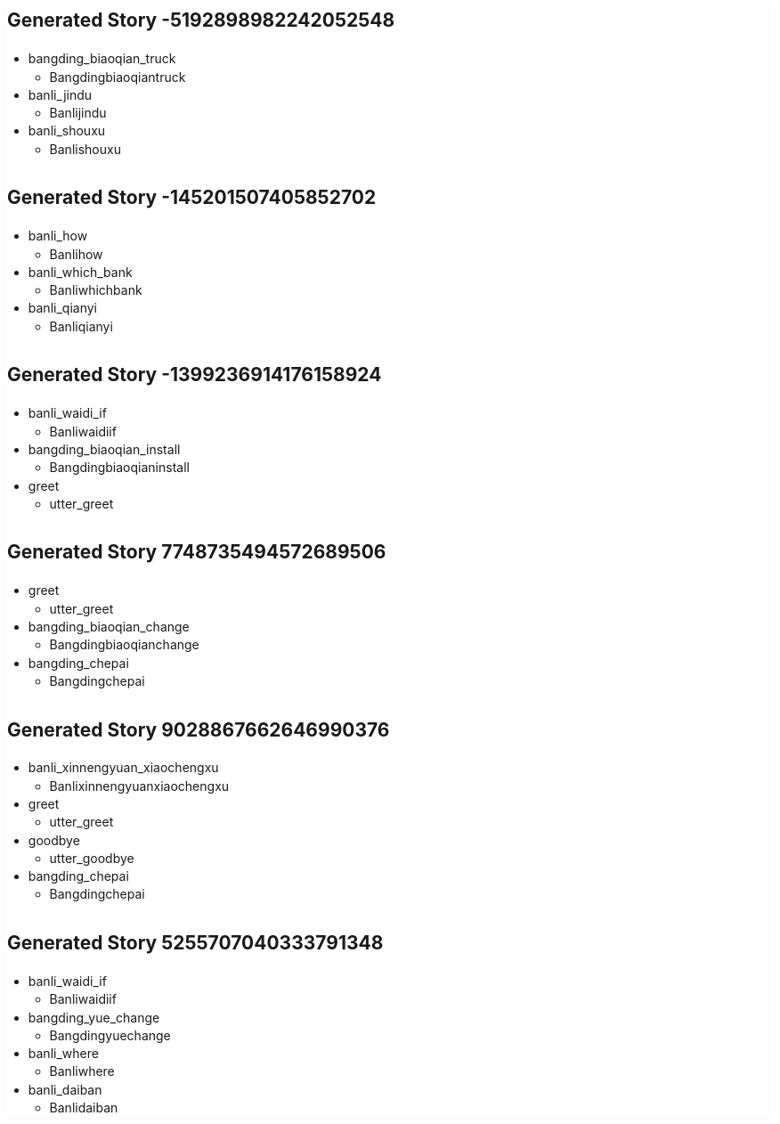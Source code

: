 ## Generated Story -5192898982242052548
* bangding_biaoqian_truck
    - Bangdingbiaoqiantruck
* banli_jindu
    - Banlijindu
* banli_shouxu
    - Banlishouxu

## Generated Story -145201507405852702
* banli_how
    - Banlihow
* banli_which_bank
    - Banliwhichbank
* banli_qianyi
    - Banliqianyi

## Generated Story -1399236914176158924
* banli_waidi_if
    - Banliwaidiif
* bangding_biaoqian_install
    - Bangdingbiaoqianinstall
* greet
    - utter_greet

## Generated Story 7748735494572689506
* greet
    - utter_greet
* bangding_biaoqian_change
    - Bangdingbiaoqianchange
* bangding_chepai
    - Bangdingchepai

## Generated Story 9028867662646990376
* banli_xinnengyuan_xiaochengxu
    - Banlixinnengyuanxiaochengxu
* greet
    - utter_greet
* goodbye
    - utter_goodbye
* bangding_chepai
    - Bangdingchepai

## Generated Story 5255707040333791348
* banli_waidi_if
    - Banliwaidiif
* bangding_yue_change
    - Bangdingyuechange
* banli_where
    - Banliwhere
* banli_daiban
    - Banlidaiban
